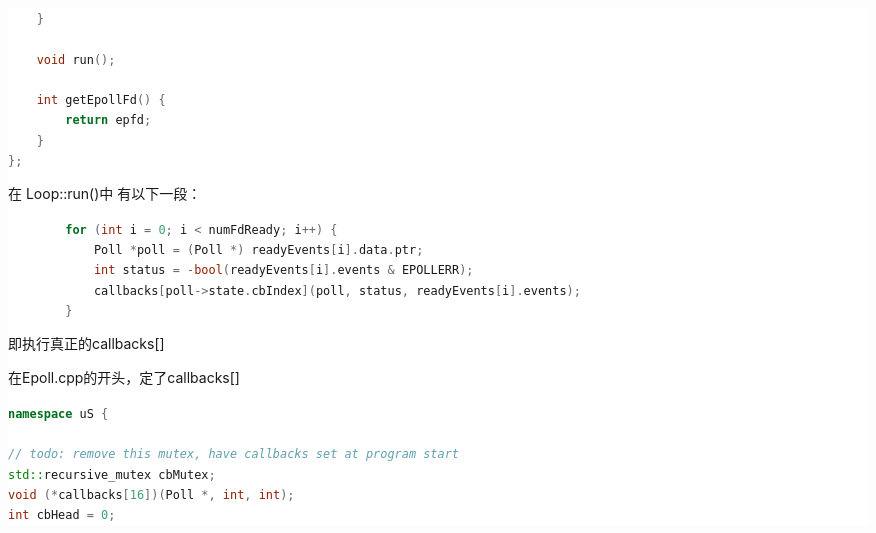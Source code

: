 ```c++
    }

    void run();

    int getEpollFd() {
        return epfd;
    }
};

```
在 Loop::run()中
有以下一段：
```c++
        for (int i = 0; i < numFdReady; i++) {
            Poll *poll = (Poll *) readyEvents[i].data.ptr;
            int status = -bool(readyEvents[i].events & EPOLLERR);
            callbacks[poll->state.cbIndex](poll, status, readyEvents[i].events);
        }
```
即执行真正的callbacks[]

在Epoll.cpp的开头，定了callbacks[]
```c++
namespace uS {

// todo: remove this mutex, have callbacks set at program start
std::recursive_mutex cbMutex;
void (*callbacks[16])(Poll *, int, int);
int cbHead = 0;
```




